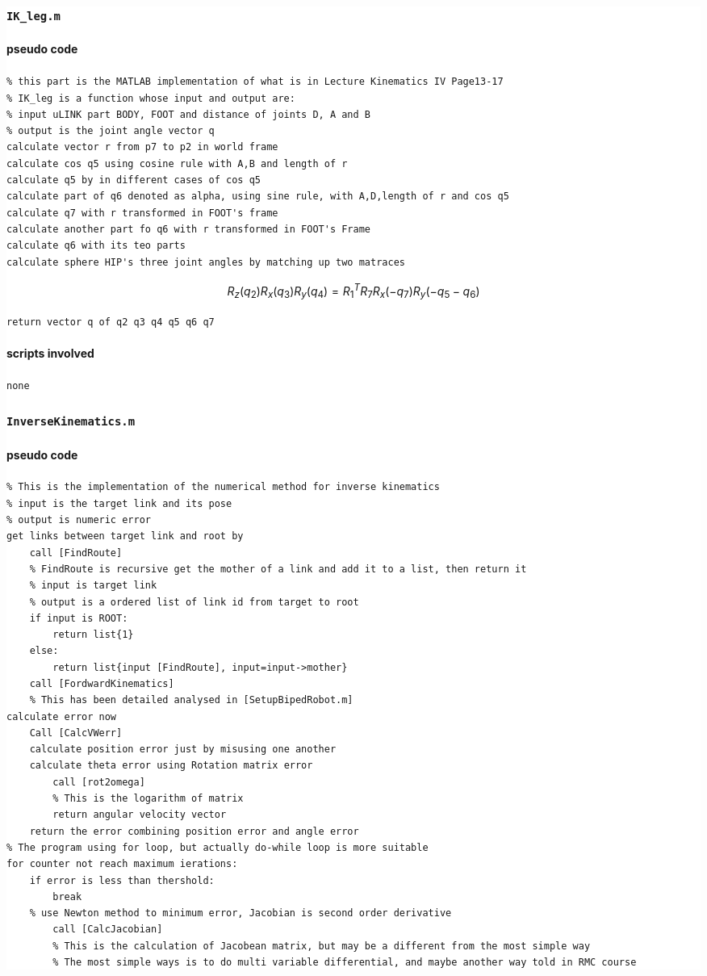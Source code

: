 ### ```IK_leg.m```

#### pseudo code

```
% this part is the MATLAB implementation of what is in Lecture Kinematics IV Page13-17
% IK_leg is a function whose input and output are:
% input uLINK part BODY, FOOT and distance of joints D, A and B
% output is the joint angle vector q
calculate vector r from p7 to p2 in world frame
calculate cos q5 using cosine rule with A,B and length of r
calculate q5 by in different cases of cos q5
calculate part of q6 denoted as alpha, using sine rule, with A,D,length of r and cos q5
calculate q7 with r transformed in FOOT's frame
calculate another part fo q6 with r transformed in FOOT's Frame
calculate q6 with its teo parts
calculate sphere HIP's three joint angles by matching up two matraces
```
$$R_z(q_2)R_x(q_3)R_y(q_4)=R_1^TR_7R_x(-q_7)R_y(-q_5-q_6)$$
```
return vector q of q2 q3 q4 q5 q6 q7
```

#### scripts involved
```
none
```

### ```InverseKinematics.m```

#### pseudo code

```
% This is the implementation of the numerical method for inverse kinematics
% input is the target link and its pose
% output is numeric error
get links between target link and root by
	call [FindRoute]
	% FindRoute is recursive get the mother of a link and add it to a list, then return it
	% input is target link
	% output is a ordered list of link id from target to root
	if input is ROOT:
		return list{1}
	else:
		return list{input [FindRoute], input=input->mother}
	call [FordwardKinematics]
	% This has been detailed analysed in [SetupBipedRobot.m]
calculate error now
	Call [CalcVWerr]
	calculate position error just by misusing one another
	calculate theta error using Rotation matrix error
		call [rot2omega]
		% This is the logarithm of matrix
		return angular velocity vector
	return the error combining position error and angle error
% The program using for loop, but actually do-while loop is more suitable
for counter not reach maximum ierations:
	if error is less than thershold:
		break
	% use Newton method to minimum error, Jacobian is second order derivative 
		call [CalcJacobian]
		% This is the calculation of Jacobean matrix, but may be a different from the most simple way
		% The most simple ways is to do multi variable differential, and maybe another way told in RMC course
```